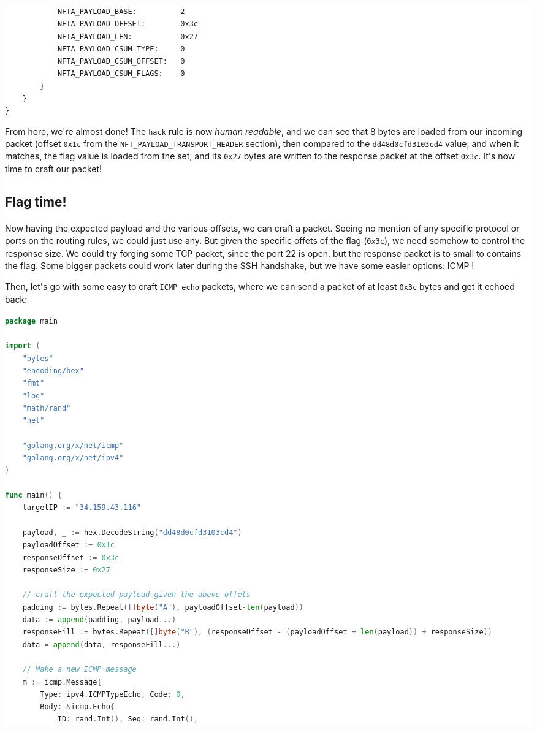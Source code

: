 ```
            NFTA_PAYLOAD_BASE:          2
            NFTA_PAYLOAD_OFFSET:        0x3c
            NFTA_PAYLOAD_LEN:           0x27
            NFTA_PAYLOAD_CSUM_TYPE:     0
            NFTA_PAYLOAD_CSUM_OFFSET:   0
            NFTA_PAYLOAD_CSUM_FLAGS:    0
        }
    }
}
```

From here, we're almost done! The `hack` rule is now *human readable*, and we can see that 8 bytes are loaded from our incoming packet (offset `0x1c` from the `NFT_PAYLOAD_TRANSPORT_HEADER` section), then compared to the `dd48d0cfd3103cd4` value, and when it matches, the flag value is loaded from the set, and its `0x27` bytes are written to the response packet at the offset `0x3c`. It's now time to craft our packet!

## Flag time!

Now having the expected payload and the various offsets, we can craft a packet. Seeing no mention of any specific protocol or ports on the routing rules, we could just use any. But given the specific offets of the flag (`0x3c`), we need somehow to control the response size. We could try forging some TCP packet, since the port 22 is open, but the response packet is to small to contains the flag. Some bigger packets could work later during the SSH handshake, but we have some easier options: ICMP !

Then, let's go with some easy to craft `ICMP echo` packets, where we can send a packet of at least `0x3c` bytes and get it echoed back:

```go
package main

import (
	"bytes"
	"encoding/hex"
	"fmt"
	"log"
	"math/rand"
	"net"

	"golang.org/x/net/icmp"
	"golang.org/x/net/ipv4"
)

func main() {
	targetIP := "34.159.43.116"

	payload, _ := hex.DecodeString("dd48d0cfd3103cd4")
	payloadOffset := 0x1c
	responseOffset := 0x3c
	responseSize := 0x27

	// craft the expected payload given the above offets
	padding := bytes.Repeat([]byte("A"), payloadOffset-len(payload))
	data := append(padding, payload...)
	responseFill := bytes.Repeat([]byte("B"), (responseOffset - (payloadOffset + len(payload)) + responseSize))
	data = append(data, responseFill...)

	// Make a new ICMP message
	m := icmp.Message{
		Type: ipv4.ICMPTypeEcho, Code: 0,
		Body: &icmp.Echo{
			ID: rand.Int(), Seq: rand.Int(),
```